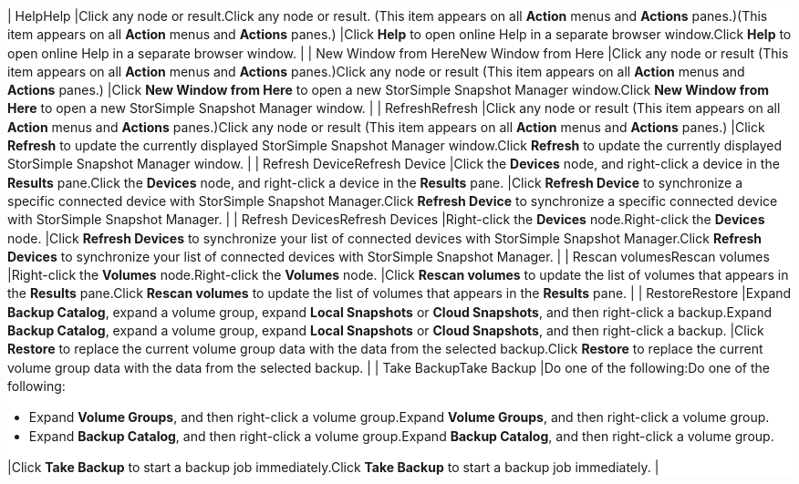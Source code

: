 | <span data-ttu-id="7d9ed-218">Help</span><span class="sxs-lookup"><span data-stu-id="7d9ed-218">Help</span></span> |<span data-ttu-id="7d9ed-219">Click any node or result.</span><span class="sxs-lookup"><span data-stu-id="7d9ed-219">Click any node or result.</span></span> <span data-ttu-id="7d9ed-220">(This item appears on all **Action** menus and **Actions** panes.)</span><span class="sxs-lookup"><span data-stu-id="7d9ed-220">(This item appears on all **Action** menus and **Actions** panes.)</span></span> |<span data-ttu-id="7d9ed-221">Click **Help** to open online Help in a separate browser window.</span><span class="sxs-lookup"><span data-stu-id="7d9ed-221">Click **Help** to open online Help in a separate browser window.</span></span> |
| <span data-ttu-id="7d9ed-222">New Window from Here</span><span class="sxs-lookup"><span data-stu-id="7d9ed-222">New Window from Here</span></span> |<span data-ttu-id="7d9ed-223">Click any node or result (This item appears on all **Action** menus and **Actions** panes.)</span><span class="sxs-lookup"><span data-stu-id="7d9ed-223">Click any node or result (This item appears on all **Action** menus and **Actions** panes.)</span></span> |<span data-ttu-id="7d9ed-224">Click **New Window from Here** to open a new StorSimple Snapshot Manager window.</span><span class="sxs-lookup"><span data-stu-id="7d9ed-224">Click **New Window from Here** to open a new StorSimple Snapshot Manager window.</span></span> |
| <span data-ttu-id="7d9ed-225">Refresh</span><span class="sxs-lookup"><span data-stu-id="7d9ed-225">Refresh</span></span> |<span data-ttu-id="7d9ed-226">Click any node or result (This item appears on all **Action** menus and **Actions** panes.)</span><span class="sxs-lookup"><span data-stu-id="7d9ed-226">Click any node or result (This item appears on all **Action** menus and **Actions** panes.)</span></span> |<span data-ttu-id="7d9ed-227">Click **Refresh** to update the currently displayed StorSimple Snapshot Manager window.</span><span class="sxs-lookup"><span data-stu-id="7d9ed-227">Click **Refresh** to update the currently displayed StorSimple Snapshot Manager window.</span></span> |
| <span data-ttu-id="7d9ed-228">Refresh Device</span><span class="sxs-lookup"><span data-stu-id="7d9ed-228">Refresh Device</span></span> |<span data-ttu-id="7d9ed-229">Click the **Devices** node, and right-click a device in the **Results** pane.</span><span class="sxs-lookup"><span data-stu-id="7d9ed-229">Click the **Devices** node, and right-click a device in the **Results** pane.</span></span> |<span data-ttu-id="7d9ed-230">Click **Refresh Device** to synchronize a specific connected device with StorSimple Snapshot Manager.</span><span class="sxs-lookup"><span data-stu-id="7d9ed-230">Click **Refresh Device** to synchronize a specific connected device with StorSimple Snapshot Manager.</span></span> |
| <span data-ttu-id="7d9ed-231">Refresh Devices</span><span class="sxs-lookup"><span data-stu-id="7d9ed-231">Refresh Devices</span></span> |<span data-ttu-id="7d9ed-232">Right-click the **Devices** node.</span><span class="sxs-lookup"><span data-stu-id="7d9ed-232">Right-click the **Devices** node.</span></span> |<span data-ttu-id="7d9ed-233">Click **Refresh Devices** to synchronize your list of connected devices with StorSimple Snapshot Manager.</span><span class="sxs-lookup"><span data-stu-id="7d9ed-233">Click **Refresh Devices** to synchronize your list of connected devices with StorSimple Snapshot Manager.</span></span> |
| <span data-ttu-id="7d9ed-234">Rescan volumes</span><span class="sxs-lookup"><span data-stu-id="7d9ed-234">Rescan volumes</span></span> |<span data-ttu-id="7d9ed-235">Right-click the **Volumes** node.</span><span class="sxs-lookup"><span data-stu-id="7d9ed-235">Right-click the **Volumes** node.</span></span> |<span data-ttu-id="7d9ed-236">Click **Rescan volumes** to update the list of volumes that appears in the **Results** pane.</span><span class="sxs-lookup"><span data-stu-id="7d9ed-236">Click **Rescan volumes** to update the list of volumes that appears in the **Results** pane.</span></span> |
| <span data-ttu-id="7d9ed-237">Restore</span><span class="sxs-lookup"><span data-stu-id="7d9ed-237">Restore</span></span> |<span data-ttu-id="7d9ed-238">Expand **Backup Catalog**, expand a volume group, expand **Local Snapshots** or **Cloud Snapshots**, and then right-click a backup.</span><span class="sxs-lookup"><span data-stu-id="7d9ed-238">Expand **Backup Catalog**, expand a volume group, expand **Local Snapshots** or **Cloud Snapshots**, and then right-click a backup.</span></span> |<span data-ttu-id="7d9ed-239">Click **Restore** to replace the current volume group data with the data from the selected backup.</span><span class="sxs-lookup"><span data-stu-id="7d9ed-239">Click **Restore** to replace the current volume group data with the data from the selected backup.</span></span> |
| <span data-ttu-id="7d9ed-240">Take Backup</span><span class="sxs-lookup"><span data-stu-id="7d9ed-240">Take Backup</span></span> |<span data-ttu-id="7d9ed-241">Do one of the following:</span><span class="sxs-lookup"><span data-stu-id="7d9ed-241">Do one of the following:</span></span><ul><li><span data-ttu-id="7d9ed-242">Expand **Volume Groups**, and then right-click a volume group.</span><span class="sxs-lookup"><span data-stu-id="7d9ed-242">Expand **Volume Groups**, and then right-click a volume group.</span></span></li><li><span data-ttu-id="7d9ed-243">Expand **Backup Catalog**, and then right-click a volume group.</span><span class="sxs-lookup"><span data-stu-id="7d9ed-243">Expand **Backup Catalog**, and then right-click a volume group.</span></span></li></ul> |<span data-ttu-id="7d9ed-244">Click **Take Backup** to start a backup job immediately.</span><span class="sxs-lookup"><span data-stu-id="7d9ed-244">Click **Take Backup** to start a backup job immediately.</span></span> |